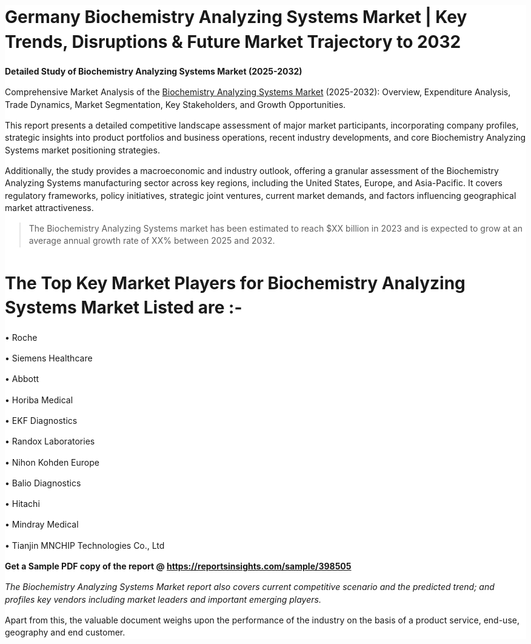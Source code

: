 # Germany Biochemistry Analyzing Systems Market | Key Trends, Disruptions & Future Market Trajectory to 2032

<strong>Detailed Study of Biochemistry Analyzing Systems Market (2025-2032)</strong>

Comprehensive Market Analysis of the <a href=https://www.reportsinsights.com/sample/398505>Biochemistry Analyzing Systems Market</a> (2025-2032): Overview, Expenditure Analysis, Trade Dynamics, Market Segmentation, Key Stakeholders, and Growth Opportunities.

This report presents a detailed competitive landscape assessment of major market participants, incorporating company profiles, strategic insights into product portfolios and business operations, recent industry developments, and core Biochemistry Analyzing Systems market positioning strategies.

Additionally, the study provides a macroeconomic and industry outlook, offering a granular assessment of the Biochemistry Analyzing Systems manufacturing sector across key regions, including the United States, Europe, and Asia-Pacific. It covers regulatory frameworks, policy initiatives, strategic joint ventures, current market demands, and factors influencing geographical market attractiveness.

<blockquote class=""article-editor-content__blockquote"">The Biochemistry Analyzing Systems market has been estimated to reach $XX billion in 2023 and is expected to grow at an average annual growth rate of XX% between 2025 and 2032.</blockquote>

# <strong>The Top Key Market Players for Biochemistry Analyzing Systems Market Listed are :-</strong> 

• Roche

• Siemens Healthcare

• Abbott

• Horiba Medical

• EKF Diagnostics

• Randox Laboratories

• Nihon Kohden Europe

• Balio Diagnostics

• Hitachi

• Mindray Medical

• Tianjin MNCHIP Technologies Co., Ltd

<strong>Get a Sample PDF copy of the report @ <a href=https://reportsinsights.com/sample/398505>https://reportsinsights.com/sample/398505</a></strong>

<em>The Biochemistry Analyzing Systems Market report also covers current competitive scenario and the predicted trend; and profiles key vendors including market leaders and important emerging players.</em>

Apart from this, the valuable document weighs upon the performance of the industry on the basis of a product service, end-use, geography and end customer.
